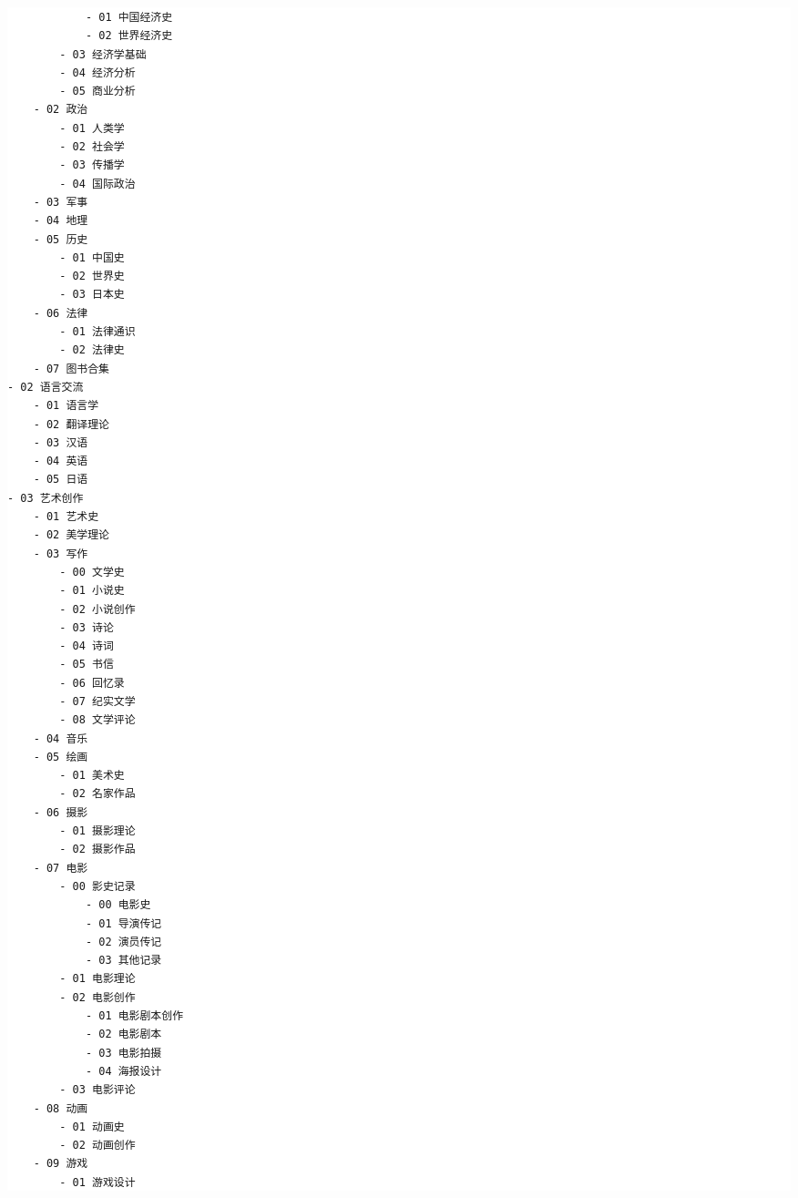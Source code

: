 				- 01 中国经济史
				- 02 世界经济史
			- 03 经济学基础
			- 04 经济分析
			- 05 商业分析
		- 02 政治
			- 01 人类学
			- 02 社会学
			- 03 传播学
			- 04 国际政治
		- 03 军事
		- 04 地理
		- 05 历史
			- 01 中国史
			- 02 世界史
			- 03 日本史
		- 06 法律
			- 01 法律通识
			- 02 法律史
		- 07 图书合集
	- 02 语言交流
		- 01 语言学
		- 02 翻译理论
		- 03 汉语
		- 04 英语
		- 05 日语
	- 03 艺术创作
		- 01 艺术史
		- 02 美学理论
		- 03 写作
			- 00 文学史
			- 01 小说史
			- 02 小说创作
			- 03 诗论
			- 04 诗词
			- 05 书信
			- 06 回忆录
			- 07 纪实文学
			- 08 文学评论
		- 04 音乐
		- 05 绘画
			- 01 美术史
			- 02 名家作品
		- 06 摄影
			- 01 摄影理论
			- 02 摄影作品
		- 07 电影
			- 00 影史记录
				- 00 电影史
				- 01 导演传记
				- 02 演员传记
				- 03 其他记录
			- 01 电影理论
			- 02 电影创作
				- 01 电影剧本创作
				- 02 电影剧本
				- 03 电影拍摄
				- 04 海报设计
			- 03 电影评论
		- 08 动画
			- 01 动画史
			- 02 动画创作
		- 09 游戏
			- 01 游戏设计